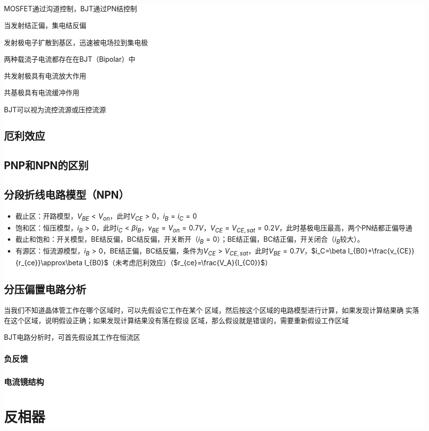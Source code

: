 

MOSFET通过沟道控制，BJT通过PN结控制



当发射结正偏，集电结反偏

发射极电子扩散到基区，迅速被电场拉到集电极



两种载流子电流都存在在BJT（Bipolar）中

共发射极具有电流放大作用

共基极具有电流缓冲作用



BJT可以视为流控流源或压控流源

## 厄利效应



## PNP和NPN的区别



## 分段折线电路模型（NPN）

- 截止区：开路模型，$V_{BE}<V_{on}$，此时$V_{CE}>0$，$i_B=i_C=0$
- 饱和区：恒压模型，$i_B>0$，此时$i_C<\beta i_B$，$v_{BE}=V_{on}=0.7V$，$V_{CE}=V_{CE,sat}=0.2V$，此时基极电压最高，两个PN结都正偏导通
- 截止和饱和：开关模型，BE结反偏，BC结反偏，开关断开（$i_B=0$）；BE结正偏，BC结正偏，开关闭合（$i_B$较大）。
- 有源区：恒流源模型，$i_B>0$，BE结正偏，BC结反偏，条件为$V_{CE}>V_{CE,sat}$，此时$V_{BE}=0.7V$，$i_C=\beta I_{B0}+\frac{v_{CE}}{r_{ce}}\approx\beta I_{B0}$（未考虑厄利效应）（$r_{ce}=\frac{V_A}{I_{C0}}$）



## 分压偏置电路分析

当我们不知道晶体管工作在哪个区域时，可以先假设它工作在某个 区域，然后按这个区域的电路模型进行计算，如果发现计算结果确 实落在这个区域，说明假设正确；如果发现计算结果没有落在假设 区域，那么假设就是错误的，需要重新假设工作区域

 BJT电路分析时，可首先假设其工作在恒流区



### 负反馈



### 电流镜结构



# 反相器
